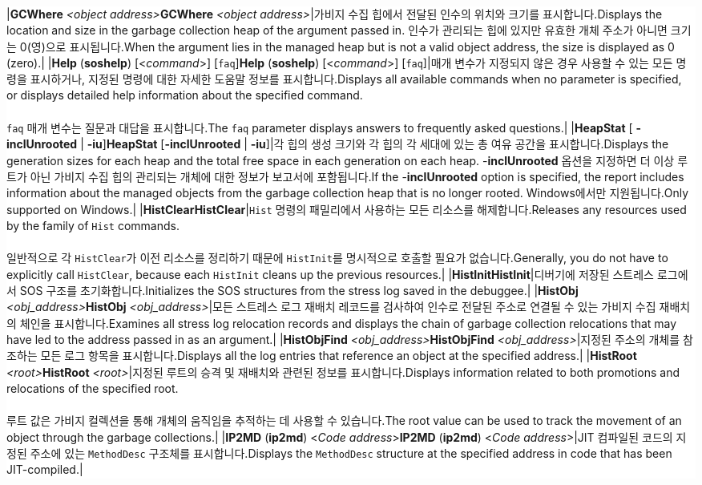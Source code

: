 |<span data-ttu-id="4ae34-308">**GCWhere**  *\<object address>*</span><span class="sxs-lookup"><span data-stu-id="4ae34-308">**GCWhere**  *\<object address>*</span></span>|<span data-ttu-id="4ae34-309">가비지 수집 힙에서 전달된 인수의 위치와 크기를 표시합니다.</span><span class="sxs-lookup"><span data-stu-id="4ae34-309">Displays the location and size in the garbage collection heap of the argument passed in.</span></span> <span data-ttu-id="4ae34-310">인수가 관리되는 힙에 있지만 유효한 개체 주소가 아니면 크기는 0(영)으로 표시됩니다.</span><span class="sxs-lookup"><span data-stu-id="4ae34-310">When the argument lies in the managed heap but is not a valid object address, the size is displayed as 0 (zero).</span></span>|
|<span data-ttu-id="4ae34-311">**Help** (**soshelp**) [\<*command*>] [`faq`]</span><span class="sxs-lookup"><span data-stu-id="4ae34-311">**Help** (**soshelp**) [\<*command*>] [`faq`]</span></span>|<span data-ttu-id="4ae34-312">매개 변수가 지정되지 않은 경우 사용할 수 있는 모든 명령을 표시하거나, 지정된 명령에 대한 자세한 도움말 정보를 표시합니다.</span><span class="sxs-lookup"><span data-stu-id="4ae34-312">Displays all available commands when no parameter is specified, or displays detailed help information about the specified command.</span></span><br /><br /> <span data-ttu-id="4ae34-313">`faq` 매개 변수는 질문과 대답을 표시합니다.</span><span class="sxs-lookup"><span data-stu-id="4ae34-313">The `faq` parameter displays answers to frequently asked questions.</span></span>|
|<span data-ttu-id="4ae34-314">**HeapStat** [ **-inclUnrooted** &#124; **-iu**]</span><span class="sxs-lookup"><span data-stu-id="4ae34-314">**HeapStat** [**-inclUnrooted** &#124; **-iu**]</span></span>|<span data-ttu-id="4ae34-315">각 힙의 생성 크기와 각 힙의 각 세대에 있는 총 여유 공간을 표시합니다.</span><span class="sxs-lookup"><span data-stu-id="4ae34-315">Displays the generation sizes for each heap and the total free space in each generation on each heap.</span></span> <span data-ttu-id="4ae34-316">-**inclUnrooted** 옵션을 지정하면 더 이상 루트가 아닌 가비지 수집 힙의 관리되는 개체에 대한 정보가 보고서에 포함됩니다.</span><span class="sxs-lookup"><span data-stu-id="4ae34-316">If the -**inclUnrooted** option is specified, the report includes information about the managed objects from the garbage collection heap that is no longer rooted.</span></span> <span data-ttu-id="4ae34-317">Windows에서만 지원됩니다.</span><span class="sxs-lookup"><span data-stu-id="4ae34-317">Only supported on Windows.</span></span>|
|<span data-ttu-id="4ae34-318">**HistClear**</span><span class="sxs-lookup"><span data-stu-id="4ae34-318">**HistClear**</span></span>|<span data-ttu-id="4ae34-319">`Hist` 명령의 패밀리에서 사용하는 모든 리소스를 해제합니다.</span><span class="sxs-lookup"><span data-stu-id="4ae34-319">Releases any resources used by the family of `Hist` commands.</span></span><br /><br /> <span data-ttu-id="4ae34-320">일반적으로 각 `HistClear`가 이전 리소스를 정리하기 때문에 `HistInit`를 명시적으로 호출할 필요가 없습니다.</span><span class="sxs-lookup"><span data-stu-id="4ae34-320">Generally, you do not have to explicitly call `HistClear`, because each `HistInit` cleans up the previous resources.</span></span>|
|<span data-ttu-id="4ae34-321">**HistInit**</span><span class="sxs-lookup"><span data-stu-id="4ae34-321">**HistInit**</span></span>|<span data-ttu-id="4ae34-322">디버기에 저장된 스트레스 로그에서 SOS 구조를 초기화합니다.</span><span class="sxs-lookup"><span data-stu-id="4ae34-322">Initializes the SOS structures from the stress log saved in the debuggee.</span></span>|
|<span data-ttu-id="4ae34-323">**HistObj** *<obj_address>*</span><span class="sxs-lookup"><span data-stu-id="4ae34-323">**HistObj** *<obj_address>*</span></span>|<span data-ttu-id="4ae34-324">모든 스트레스 로그 재배치 레코드를 검사하여 인수로 전달된 주소로 연결될 수 있는 가비지 수집 재배치의 체인을 표시합니다.</span><span class="sxs-lookup"><span data-stu-id="4ae34-324">Examines all stress log relocation records and displays the chain of garbage collection relocations that may have led to the address passed in as an argument.</span></span>|
|<span data-ttu-id="4ae34-325">**HistObjFind**  *<obj_address>*</span><span class="sxs-lookup"><span data-stu-id="4ae34-325">**HistObjFind**  *<obj_address>*</span></span>|<span data-ttu-id="4ae34-326">지정된 주소의 개체를 참조하는 모든 로그 항목을 표시합니다.</span><span class="sxs-lookup"><span data-stu-id="4ae34-326">Displays all the log entries that reference an object at the specified address.</span></span>|
|<span data-ttu-id="4ae34-327">**HistRoot** *\<root>*</span><span class="sxs-lookup"><span data-stu-id="4ae34-327">**HistRoot** *\<root>*</span></span>|<span data-ttu-id="4ae34-328">지정된 루트의 승격 및 재배치와 관련된 정보를 표시합니다.</span><span class="sxs-lookup"><span data-stu-id="4ae34-328">Displays information related to both promotions and relocations of the specified root.</span></span><br /><br /> <span data-ttu-id="4ae34-329">루트 값은 가비지 컬렉션을 통해 개체의 움직임을 추적하는 데 사용할 수 있습니다.</span><span class="sxs-lookup"><span data-stu-id="4ae34-329">The root value can be used to track the movement of an object through the garbage collections.</span></span>|
|<span data-ttu-id="4ae34-330">**IP2MD** (**ip2md**) \<*Code address*></span><span class="sxs-lookup"><span data-stu-id="4ae34-330">**IP2MD** (**ip2md**) \<*Code address*></span></span>|<span data-ttu-id="4ae34-331">JIT 컴파일된 코드의 지정된 주소에 있는 `MethodDesc` 구조체를 표시합니다.</span><span class="sxs-lookup"><span data-stu-id="4ae34-331">Displays the `MethodDesc` structure at the specified address in code that has been JIT-compiled.</span></span>|